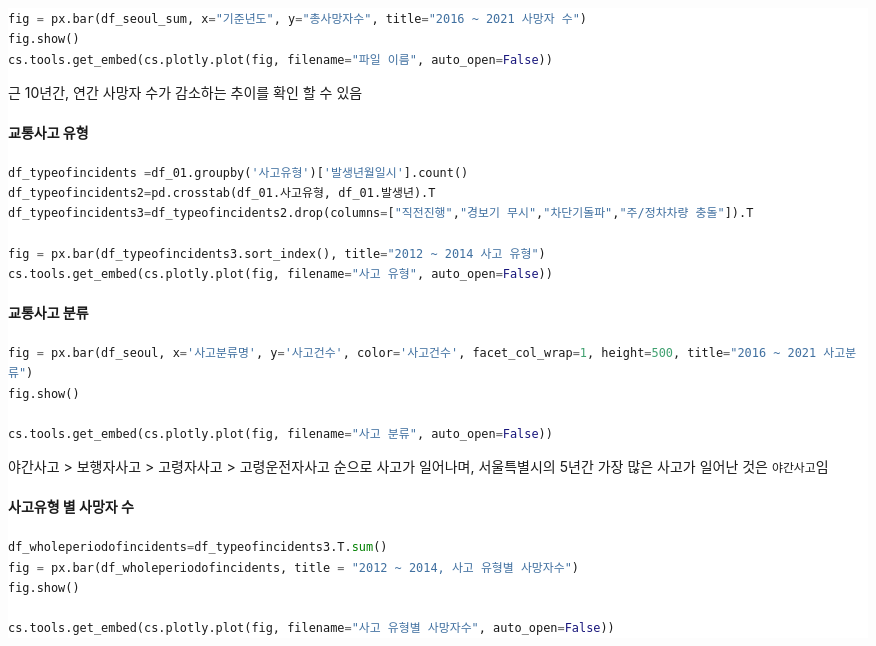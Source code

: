 
```python
fig = px.bar(df_seoul_sum, x="기준년도", y="총사망자수", title="2016 ~ 2021 사망자 수")
fig.show()
cs.tools.get_embed(cs.plotly.plot(fig, filename="파일 이름", auto_open=False))
```






<iframe id="igraph" scrolling="no" style="border:none;" seamless="seamless" src="https://plotly.com/~nuyhc/40.embed" height="525" width="100%"></iframe>



근 10년간, 연간 사망자 수가 감소하는 추이를 확인 할 수 있음

#### 교통사고 유형


```python
df_typeofincidents =df_01.groupby('사고유형')['발생년월일시'].count()
df_typeofincidents2=pd.crosstab(df_01.사고유형, df_01.발생년).T
df_typeofincidents3=df_typeofincidents2.drop(columns=["직전진행","경보기 무시","차단기돌파","주/정차차량 충돌"]).T

fig = px.bar(df_typeofincidents3.sort_index(), title="2012 ~ 2014 사고 유형")
cs.tools.get_embed(cs.plotly.plot(fig, filename="사고 유형", auto_open=False))
```




<iframe id="igraph" scrolling="no" style="border:none;" seamless="seamless" src="https://plotly.com/~nuyhc/42.embed" height="525" width="100%"></iframe>



#### 교통사고 분류


```python
fig = px.bar(df_seoul, x='사고분류명', y='사고건수', color='사고건수', facet_col_wrap=1, height=500, title="2016 ~ 2021 사고분류")
fig.show()

cs.tools.get_embed(cs.plotly.plot(fig, filename="사고 분류", auto_open=False))
```






<iframe id="igraph" scrolling="no" style="border:none;" seamless="seamless" src="https://plotly.com/~nuyhc/44.embed" height="525" width="100%"></iframe>



야간사고 > 보행자사고 > 고령자사고 > 고령운전자사고 순으로 사고가 일어나며, 서울특별시의 5년간 가장 많은 사고가 일어난 것은 `야간사고`임

#### 사고유형 별 사망자 수


```python
df_wholeperiodofincidents=df_typeofincidents3.T.sum()
fig = px.bar(df_wholeperiodofincidents, title = "2012 ~ 2014, 사고 유형별 사망자수")
fig.show()

cs.tools.get_embed(cs.plotly.plot(fig, filename="사고 유형별 사망자수", auto_open=False))
```
